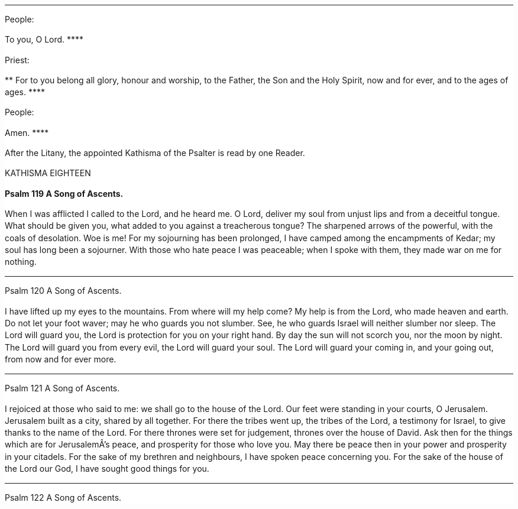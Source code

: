 ****

People:

To you, O Lord. ****

Priest:

** For to you belong all glory, honour and worship, to the Father, the Son and the Holy Spirit, now and for ever, and to the ages of ages. ****

People:

Amen. ****

After the Litany, the appointed Kathisma of the Psalter is read by one Reader.

KATHISMA EIGHTEEN

**Psalm 119
A Song of Ascents.**

When I was afflicted I called to the Lord, and he heard me. O Lord, deliver my soul from unjust lips and from a deceitful tongue. What should be given you, what added to you against a treacherous tongue? The sharpened arrows of the powerful, with the coals of desolation. Woe is me! For my sojourning has been prolonged, I have camped among the encampments of Kedar; my soul has long been a sojourner. With those who hate peace I was peaceable; when I spoke with them, they made war on me for nothing.

****

Psalm 120
A Song of Ascents.

I have lifted up my eyes to the mountains. From where will my help come? My help is from the Lord, who made heaven and earth. Do not let your foot waver; may he who guards you not slumber. See, he who guards Israel will neither slumber nor sleep. The Lord will guard you, the Lord is protection for you on your right hand. By day the sun will not scorch you, nor the moon by night. The Lord will guard you from every evil, the Lord will guard your soul. The Lord will guard your coming in, and your going out, from now and for ever more.

****

Psalm 121
A Song of Ascents.

I rejoiced at those who said to me: we shall go to the house of the Lord. Our feet were standing in your courts, O Jerusalem. Jerusalem built as a city, shared by all together. For there the tribes went up, the tribes of the Lord, a testimony for Israel, to give thanks to the name of the Lord. For there thrones were set for judgement, thrones over the house of David. Ask then for the things which are for JerusalemÂ’s peace, and prosperity for those who love you. May there be peace then in your power and prosperity in your citadels. For the sake of my brethren and neighbours, I have spoken peace concerning you. For the sake of the house of the Lord our God, I have sought good things for you.

****

Psalm 122
A Song of Ascents.
